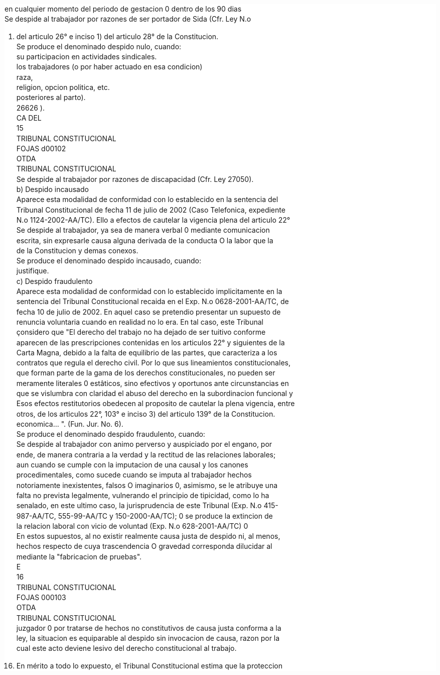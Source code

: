 en cualquier momento del periodo de gestacion 0 dentro de los 90 dias  
Se despide al trabajador por razones de ser portador de Sida (Cfr. Ley N.o  
1) del articulo 26° e inciso 1) del articulo 28° de la Constitucion.  
Se produce el denominado despido nulo, cuando:  
su participacion en actividades sindicales.  
los trabajadores (o por haber actuado en esa condicion)  
raza,  
religion, opcion politica, etc.  
posteriores al parto).  
26626 ).  
CA DEL  
15  
TRIBUNAL CONSTITUCIONAL  
FOJAS d00102  
OTDA  
TRIBUNAL CONSTITUCIONAL  
Se despide al trabajador por razones de discapacidad (Cfr. Ley 27050).  
b) Despido incausado  
Aparece esta modalidad de conformidad con lo establecido en la sentencia del  
Tribunal Constitucional de fecha 11 de julio de 2002 (Caso Telefonica, expediente  
N.o 1124-2002-AA/TC). Ello a efectos de cautelar la vigencia plena del articulo 22°  
Se despide al trabajador, ya sea de manera verbal 0 mediante comunicacion  
escrita, sin expresarle causa alguna derivada de la conducta O la labor que la  
de la Constitucion y demas conexos.  
Se produce el denominado despido incausado, cuando:  
justifique.  
c) Despido fraudulento  
Aparece esta modalidad de conformidad con lo establecido implicitamente en la  
sentencia del Tribunal Constitucional recaida en el Exp. N.o 0628-2001-AA/TC, de  
fecha 10 de julio de 2002. En aquel caso se pretendio presentar un supuesto de  
renuncia voluntaria cuando en realidad no lo era. En tal caso, este Tribunal  
çonsidero que "El derecho del trabajo no ha dejado de ser tuitivo conforme  
aparecen de las prescripciones contenidas en los articulos 22° y siguientes de la  
Carta Magna, debido a la falta de equilibrio de las partes, que caracteriza a los  
contratos que regula el derecho civil. Por lo que sus lineamientos constitucionales,  
que forman parte de la gama de los derechos constitucionales, no pueden ser  
meramente literales 0 estâticos, sino efectivos y oportunos ante circunstancias en  
que se vislumbra con claridad el abuso del derecho en la subordinacion funcional y  
Esos efectos restitutorios obedecen al proposito de cautelar la plena vigencia, entre  
otros, de los articulos 22°, 103° e inciso 3) del articulo 139° de la Constitucion.  
economica... ". (Fun. Jur. No. 6).  
Se produce el denominado despido fraudulento, cuando:  
Se despide al trabajador con animo perverso y auspiciado por el engano, por  
ende, de manera contraria a la verdad y la rectitud de las relaciones laborales;  
aun cuando se cumple con la imputacion de una causal y los canones  
procedimentales, como sucede cuando se imputa al trabajador hechos  
notoriamente inexistentes, falsos O imaginarios 0, asimismo, se le atribuye una  
falta no prevista legalmente, vulnerando el principio de tipicidad, como lo ha  
senalado, en este ultimo caso, la jurisprudencia de este Tribunal (Exp. N.o 415-  
987-AA/TC, 555-99-AA/TC y 150-2000-AA/TC); 0 se produce la extincion de  
la relacion laboral con vicio de voluntad (Exp. N.o 628-2001-AA/TC) 0  
En estos supuestos, al no existir realmente causa justa de despido ni, al menos,  
hechos respecto de cuya trascendencia O gravedad corresponda dilucidar al  
mediante la "fabricacion de pruebas".  
E  
16  
TRIBUNAL CONSTITUCIONAL  
FOJAS 000103  
OTDA  
TRIBUNAL CONSTITUCIONAL  
juzgador 0 por tratarse de hechos no constitutivos de causa justa conforma a la  
ley, la situacion es equiparable al despido sin invocacion de causa, razon por la  
cual este acto deviene lesivo del derecho constitucional al trabajo.  
16. En mérito a todo lo expuesto, el Tribunal Constitucional estima que la proteccion  